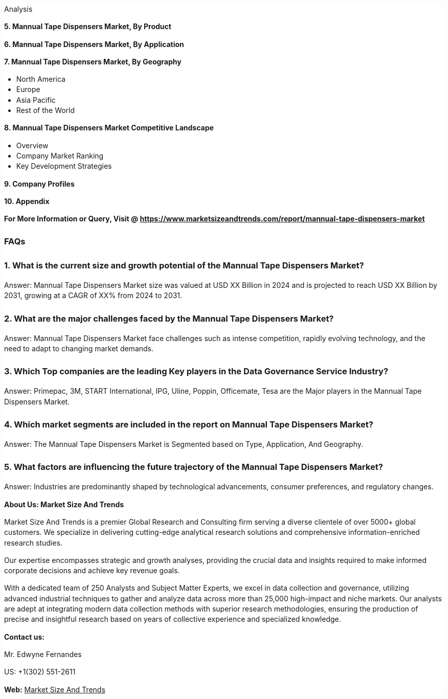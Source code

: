 Analysis</span></li></ul></div><div class="" data-test-id=""><p><strong><span class="">5. Mannual Tape Dispensers Market, By Product</span></strong></p></div><div class="" data-test-id=""><p><strong><span class="">6. Mannual Tape Dispensers Market, By Application</span></strong></p></div><div class="" data-test-id=""><p><strong><span class="">7. Mannual Tape Dispensers Market, By Geography</span></strong></p></div><div class="" data-test-id=""><ul><li><span class="">North America</span></li><li><span class="">Europe</span></li><li><span class="">Asia Pacific</span></li><li><span class="">Rest of the World</span></li></ul></div><div class="" data-test-id=""><p><strong><span class="">8. Mannual Tape Dispensers Market Competitive Landscape</span></strong></p></div><div class="" data-test-id=""><ul><li><span class="">Overview</span></li><li><span class="">Company Market Ranking</span></li><li><span class="">Key Development Strategies</span></li></ul></div><div class="" data-test-id=""><p><strong><span class="">9. Company Profiles</span></strong></p></div><div class="" data-test-id=""><p><strong><span class="">10. Appendix</span></strong></p></div><div class="" data-test-id=""><p><strong><span class="">For More Information or Query, Visit @ <a href="https://www.marketsizeandtrends.com/report/mannual-tape-dispensers-market" target="_blank">https://www.marketsizeandtrends.com/report/mannual-tape-dispensers-market</a></span></strong></p></div><div class="" data-test-id=""><div class="article-main__content" data-test-id="publishing-text-block"><h3><strong><span class="">FAQs</span></strong></h3></div><div class="article-main__content" data-test-id="publishing-text-block"><h3><span class="">1. What is the current size and growth potential of the Mannual Tape Dispensers Market?</span></h3></div><div class="article-main__content" data-test-id="publishing-text-block"><p><span class="font-[700]">Answer</span><span class="">: Mannual Tape Dispensers Market size was valued at USD XX Billion in 2024 and is projected to reach USD XX Billion by 2031, growing at a CAGR of XX% from 2024 to 2031.</span></p></div><div class="article-main__content" data-test-id="publishing-text-block"><h3><span class="">2. What are the major challenges faced by the Mannual Tape Dispensers Market?</span></h3></div><div class="article-main__content" data-test-id="publishing-text-block"><p><span class="font-[700]">Answer</span><span class="">: Mannual Tape Dispensers Market face challenges such as intense competition, rapidly evolving technology, and the need to adapt to changing market demands.</span></p></div><div class="article-main__content" data-test-id="publishing-text-block"><h3><span class="">3. Which Top companies are the leading Key players in the Data Governance Service Industry?</span></h3></div><div class="article-main__content" data-test-id="publishing-text-block"><p><span class="font-[700]">Answer</span><span class="">: Primepac, 3M, START International, IPG, Uline, Poppin, Officemate, Tesa are the Major players in the Mannual Tape Dispensers Market.</span></p></div><div class="article-main__content" data-test-id="publishing-text-block"><h3><span class="">4. Which market segments are included in the report on Mannual Tape Dispensers Market?</span></h3></div><div class="article-main__content" data-test-id="publishing-text-block"><p><span class="font-[700]">Answer</span><span class="">: The Mannual Tape Dispensers Market is Segmented based on Type, Application, And Geography.</span></p></div><div class="article-main__content" data-test-id="publishing-text-block"><h3><span class="">5. What factors are influencing the future trajectory of the Mannual Tape Dispensers Market?</span></h3></div><div class="article-main__content" data-test-id="publishing-text-block"><p><span class="font-[700]">Answer:</span><span class="">&nbsp;Industries are predominantly shaped by technological advancements, consumer preferences, and regulatory changes.</span></p></div><p><strong><span class="">About Us: Market Size And Trends</span></strong></p></div><div class="" data-test-id=""><p><span class="">Market Size And Trends is a premier Global Research and Consulting firm serving a diverse clientele of over 5000+ global customers. We specialize in delivering cutting-edge analytical research solutions and comprehensive information-enriched research studies.</span></p></div><div class="" data-test-id=""><p><span class="">Our expertise encompasses strategic and growth analyses, providing the crucial data and insights required to make informed corporate decisions and achieve key revenue goals.</span></p></div><div class="" data-test-id=""><p><span class="">With a dedicated team of 250 Analysts and Subject Matter Experts, we excel in data collection and governance, utilizing advanced industrial techniques to gather and analyze data across more than 25,000 high-impact and niche markets. Our analysts are adept at integrating modern data collection methods with superior research methodologies, ensuring the production of precise and insightful research based on years of collective experience and specialized knowledge.</span></p></div><div class="" data-test-id=""><p><strong><span class="">Contact us:</span></strong></p></div><div class="" data-test-id=""><p><span class="">Mr. Edwyne Fernandes</span></p></div><div class="" data-test-id=""><p><span class="">US: +1(302) 551-2611<br /></span></p><p><span class=""><strong>Web:</strong> <a href="https://www.marketsizeandtrends.com/" target="_blank">Market Size And Trends</a></span></p></div>
